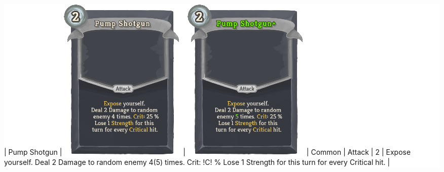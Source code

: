 | Pump Shotgun | ![](small-card-images/PumpShotgun.png) | ![](small-card-images/PumpShotgunPlus.png) | Common | Attack | 2 | Expose yourself. Deal 2 Damage to random enemy 4(5) times. Crit: !C! % Lose 1 Strength for this turn for every Critical hit. |